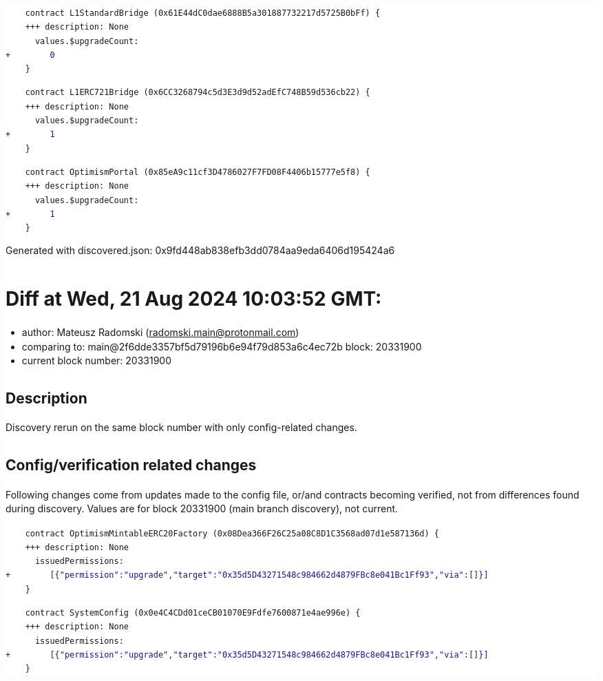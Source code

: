 ```diff
    contract L1StandardBridge (0x61E44dC0dae6888B5a301887732217d5725B0bFf) {
    +++ description: None
      values.$upgradeCount:
+        0
    }
```

```diff
    contract L1ERC721Bridge (0x6CC3268794c5d3E3d9d52adEfC748B59d536cb22) {
    +++ description: None
      values.$upgradeCount:
+        1
    }
```

```diff
    contract OptimismPortal (0x85eA9c11cf3D4786027F7FD08F4406b15777e5f8) {
    +++ description: None
      values.$upgradeCount:
+        1
    }
```

Generated with discovered.json: 0x9fd448ab838efb3dd0784aa9eda6406d195424a6

# Diff at Wed, 21 Aug 2024 10:03:52 GMT:

- author: Mateusz Radomski (<radomski.main@protonmail.com>)
- comparing to: main@2f6dde3357bf5d79196b6e94f79d853a6c4ec72b block: 20331900
- current block number: 20331900

## Description

Discovery rerun on the same block number with only config-related changes.

## Config/verification related changes

Following changes come from updates made to the config file,
or/and contracts becoming verified, not from differences found during
discovery. Values are for block 20331900 (main branch discovery), not current.

```diff
    contract OptimismMintableERC20Factory (0x08Dea366F26C25a08C8D1C3568ad07d1e587136d) {
    +++ description: None
      issuedPermissions:
+        [{"permission":"upgrade","target":"0x35d5D43271548c984662d4879FBc8e041Bc1Ff93","via":[]}]
    }
```

```diff
    contract SystemConfig (0x0e4C4CDd01ceCB01070E9Fdfe7600871e4ae996e) {
    +++ description: None
      issuedPermissions:
+        [{"permission":"upgrade","target":"0x35d5D43271548c984662d4879FBc8e041Bc1Ff93","via":[]}]
    }
```
